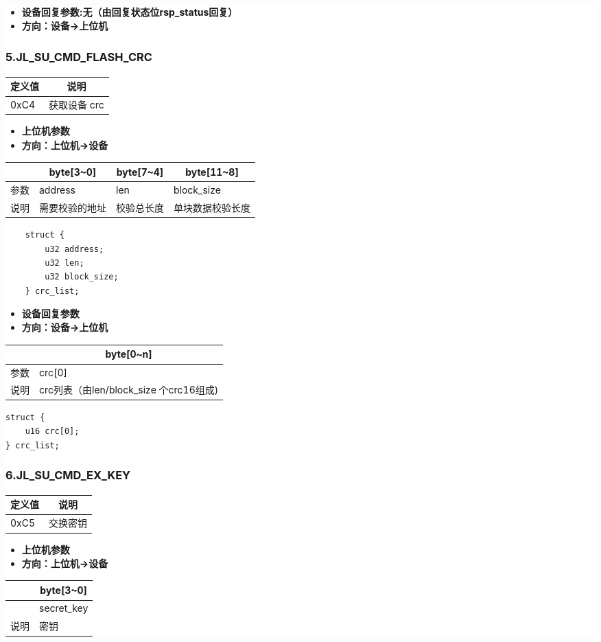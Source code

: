 - **设备回复参数:无（由回复状态位rsp_status回复）**
- **方向：设备->上位机**



### 5.JL_SU_CMD_FLASH_CRC

| 定义值 | 说明         |
| ------ | ------------ |
| 0xC4   | 获取设备 crc |

- **上位机参数**
- **方向：上位机->设备**

|      | byte[3~0]      | byte[7~4]  | byte[11~8]       |
| ---- | -------------- | ---------- | ---------------- |
| 参数 | address        | len        | block_size       |
| 说明 | 需要校验的地址 | 校验总长度 | 单块数据校验长度 |

        struct {
            u32 address;
            u32 len;
            u32 block_size;
        } crc_list;

- **设备回复参数**
- **方向：设备->上位机**

|      | byte[0~n]                              |
| ---- | -------------------------------------- |
| 参数 | crc[0]                                 |
| 说明 | crc列表（由len/block_size 个crc16组成) |

    struct {
        u16 crc[0];
    } crc_list;



### 6.JL_SU_CMD_EX_KEY

| 定义值 | 说明     |
| ------ | -------- |
| 0xC5   | 交换密钥 |

- **上位机参数**
- **方向：上位机->设备**

|      | byte[3~0]  |
| ---- | ---------- |
|      | secret_key |
| 说明 | 密钥       |
